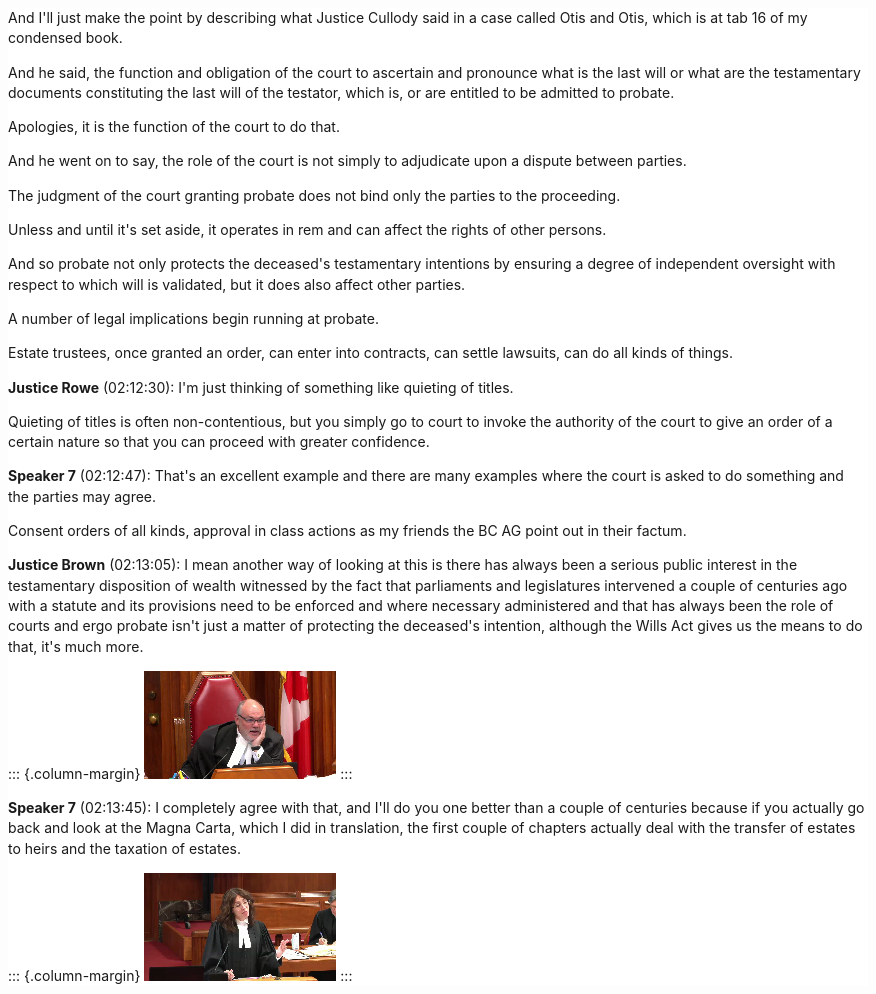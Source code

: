 And I'll just make the point by describing what Justice Cullody said in a case called Otis and Otis, which is at tab 16 of my condensed book.

And he said, the function and obligation of the court to ascertain and pronounce what is the last will or what are the testamentary documents constituting the last will of the testator, which is, or are entitled to be admitted to probate.

Apologies, it is the function of the court to do that.

And he went on to say, the role of the court is not simply to adjudicate upon a dispute between parties.

The judgment of the court granting probate does not bind only the parties to the proceeding.

Unless and until it's set aside, it operates in rem and can affect the rights of other persons.

And so probate not only protects the deceased's testamentary intentions by ensuring a degree of independent oversight with respect to which will is validated, but it does also affect other parties.

A number of legal implications begin running at probate.

Estate trustees, once granted an order, can enter into contracts, can settle lawsuits, can do all kinds of things.

**Justice Rowe** (02:12:30): I'm just thinking of something like quieting of titles.

Quieting of titles is often non-contentious, but you simply go to court to invoke the authority of the court to give an order of a certain nature so that you can proceed with greater confidence.

**Speaker 7** (02:12:47): That's an excellent example and there are many examples where the court is asked to do something and the parties may agree.

Consent orders of all kinds, approval in class actions as my friends the BC AG point out in their factum.

**Justice Brown** (02:13:05): I mean another way of looking at this is there has always been a serious public interest in the testamentary disposition of wealth witnessed by the fact that parliaments and legislatures intervened a couple of centuries ago with a statute and its provisions need to be enforced and where necessary administered and that has always been the role of courts and ergo probate isn't just a matter of protecting the deceased's intention, although the Wills Act gives us the means to do that, it's much more.

::: {.column-margin}
![](8005.png)
:::

**Speaker 7** (02:13:45): I completely agree with that, and I'll do you one better than a couple of centuries because if you actually go back and look at the Magna Carta, which I did in translation, the first couple of chapters actually deal with the transfer of estates to heirs and the taxation of estates.

::: {.column-margin}
![](8041.png)
:::
